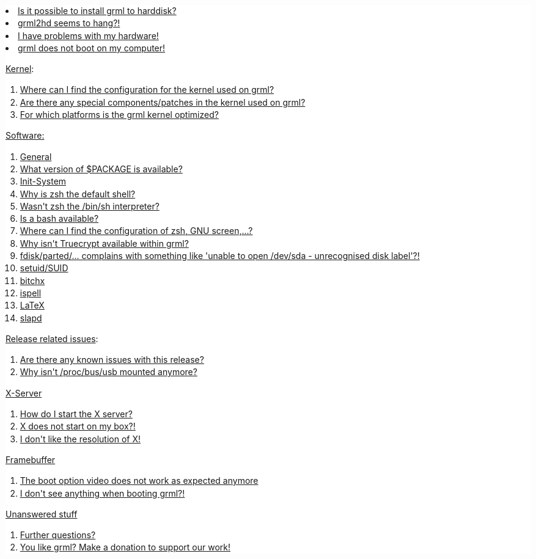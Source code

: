   <li><a href="#hdinstall">Is it possible to install grml to harddisk?</a></li>
  <li><a href="#grml2hdhang">grml2hd seems to hang?!</a></li>
  <li><a href="#hardware">I have problems with my hardware!</a></li>
  <li><a href="#boot">grml does not boot on my computer!</a></li>
</ol>

<p class="toc"><a href="#kernel">Kernel</a>:</p>
<ol>
  <li><a href="#kernelconfig">Where can I find the configuration for the kernel used on grml?</a></li>
  <li><a href="#kernelpatches">Are there any special components/patches in the kernel used on grml?</a></li>
  <li><a href="#platform">For which platforms is the grml kernel optimized?</a></li>
</ol>

<p class="toc"><a href="#software">Software:</a></p>
<ol>
  <li><a href="#sw_general">General</a></li>
  <li><a href="#sw_version">What version of $PACKAGE is available?</a></li>
  <li><a href="#init">Init-System</a></li>
  <li><a href="#zsh">Why is zsh the default shell?</a></li>
  <li><a href="#zsh_binsh">Wasn't zsh the /bin/sh interpreter?</a></li>
  <li><a href="#bash">Is a bash available?</a></li>
  <li><a href="#configuration">Where can I find the configuration of zsh, GNU screen,...?</a></li>
  <li><a href="#truecrypt">Why isn't Truecrypt available within grml?</a></li>
  <li><a href="#fdisk">fdisk/parted/... complains with something like 'unable to open /dev/sda - unrecognised disk label'?!</a></li>
  <li><a href="#setuid">setuid/SUID</a></li>
  <li><a href="#bitchx">bitchx</a></li>
  <li><a href="#ispell">ispell</a></li>
  <li><a href="#latex">LaTeX</a></li>
  <li><a href="#slapd">slapd</a></li>
</ol>

<p class="toc"><a href="#release">Release related issues</a>:</p>
<ol>
  <li><a href="#known_issues">Are there any known issues with this release?</a></li>
  <li><a href="#proc_usb">Why isn't /proc/bus/usb mounted anymore?</a></li>
</ol>

<p class="toc"><a href="#xserver">X-Server</a></p>
<ol>
  <li><a href="#xstart">How do I start the X server?</a></li>
  <li><a href="#xproblem">X does not start on my box?!</a></li>
  <li><a href="#xresolution">I don't like the resolution of X!</a></li>
</ol>

<p class="toc"><a href="#framebuffer">Framebuffer</a></p>
<ol>
  <li><a href="#video">The boot option video does not work as expected anymore</a></li>
  <li><a href="#fbprobs">I don't see anything when booting grml?!</a></li>
</ol>

<p class="toc"><a href="#stuff">Unanswered stuff</a></p>
<ol>
  <li><a href="#questions">Further questions?</a></li>
  <li><a href="#donate">You like grml? Make a donation to support our work!</a></li>
</ol>
